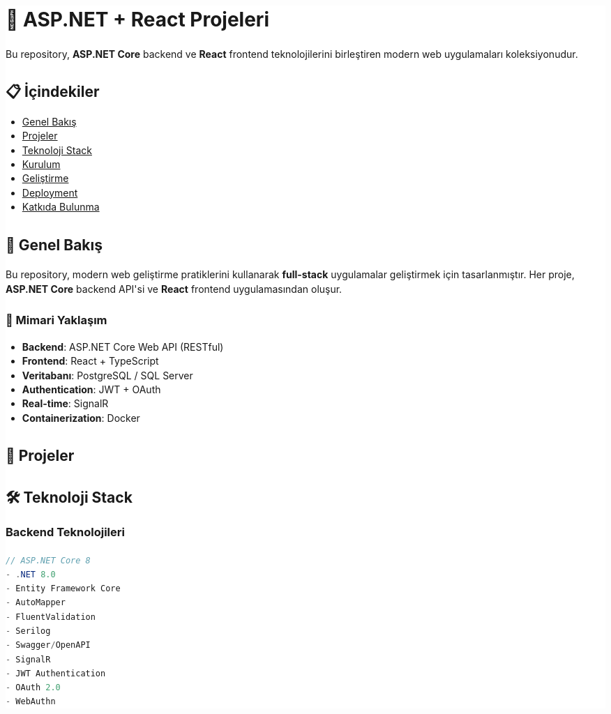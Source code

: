 # 🚀 ASP.NET + React Projeleri

Bu repository, **ASP.NET Core** backend ve **React** frontend teknolojilerini birleştiren modern web uygulamaları koleksiyonudur.

## 📋 İçindekiler

- [Genel Bakış](#genel-bakış)
- [Projeler](#projeler)
- [Teknoloji Stack](#teknoloji-stack)
- [Kurulum](#kurulum)
- [Geliştirme](#geliştirme)
- [Deployment](#deployment)
- [Katkıda Bulunma](#katkıda-bulunma)

## 🎯 Genel Bakış

Bu repository, modern web geliştirme pratiklerini kullanarak **full-stack** uygulamalar geliştirmek için tasarlanmıştır. Her proje, **ASP.NET Core** backend API'si ve **React** frontend uygulamasından oluşur.

### 🎨 Mimari Yaklaşım
- **Backend**: ASP.NET Core Web API (RESTful)
- **Frontend**: React + TypeScript
- **Veritabanı**: PostgreSQL / SQL Server
- **Authentication**: JWT + OAuth
- **Real-time**: SignalR
- **Containerization**: Docker

## 📁 Projeler



## 🛠️ Teknoloji Stack

### Backend Teknolojileri
```csharp
// ASP.NET Core 8
- .NET 8.0
- Entity Framework Core
- AutoMapper
- FluentValidation
- Serilog
- Swagger/OpenAPI
- SignalR
- JWT Authentication
- OAuth 2.0
- WebAuthn
```
